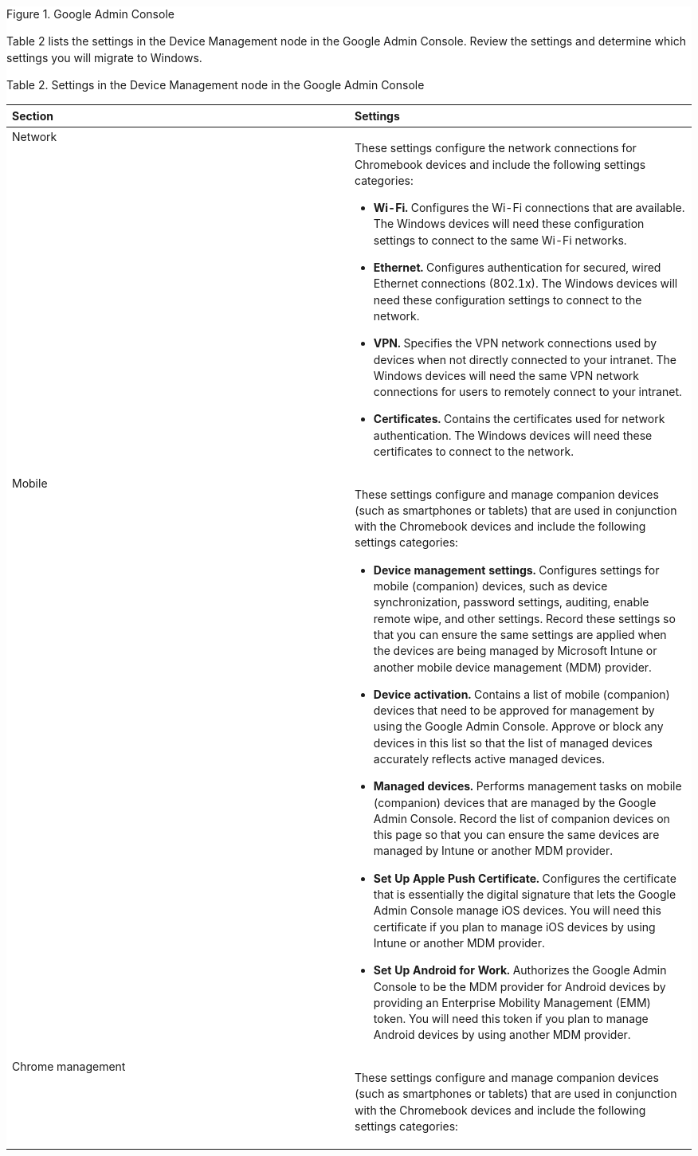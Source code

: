 Figure 1. Google Admin Console

Table 2 lists the settings in the Device Management node in the Google Admin Console. Review the settings and determine which settings you will migrate to Windows.

Table 2. Settings in the Device Management node in the Google Admin Console

<table>
<colgroup>
<col width="50%" />
<col width="50%" />
</colgroup>
<thead>
<tr class="header">
<th align="left">Section</th>
<th align="left">Settings</th>
</tr>
</thead>
<tbody>
<tr class="odd">
<td align="left">Network</td>
<td align="left"><p>These settings configure the network connections for Chromebook devices and include the following settings categories:</p>
<ul>
<li><p><strong>Wi-Fi.</strong> Configures the Wi-Fi connections that are available. The Windows devices will need these configuration settings to connect to the same Wi-Fi networks.</p></li>
<li><p><strong>Ethernet.</strong> Configures authentication for secured, wired Ethernet connections (802.1x). The Windows devices will need these configuration settings to connect to the network.</p></li>
<li><p><strong>VPN.</strong> Specifies the VPN network connections used by devices when not directly connected to your intranet. The Windows devices will need the same VPN network connections for users to remotely connect to your intranet.</p></li>
<li><p><strong>Certificates.</strong> Contains the certificates used for network authentication. The Windows devices will need these certificates to connect to the network.</p></li>
</ul></td>
</tr>
<tr class="even">
<td align="left">Mobile</td>
<td align="left"><p>These settings configure and manage companion devices (such as smartphones or tablets) that are used in conjunction with the Chromebook devices and include the following settings categories:</p>
<ul>
<li><p><strong>Device management settings.</strong> Configures settings for mobile (companion) devices, such as device synchronization, password settings, auditing, enable remote wipe, and other settings. Record these settings so that you can ensure the same settings are applied when the devices are being managed by Microsoft Intune or another mobile device management (MDM) provider.</p></li>
<li><p><strong>Device activation.</strong> Contains a list of mobile (companion) devices that need to be approved for management by using the Google Admin Console. Approve or block any devices in this list so that the list of managed devices accurately reflects active managed devices.</p></li>
<li><p><strong>Managed devices.</strong> Performs management tasks on mobile (companion) devices that are managed by the Google Admin Console. Record the list of companion devices on this page so that you can ensure the same devices are managed by Intune or another MDM provider.</p></li>
<li><p><strong>Set Up Apple Push Certificate.</strong> Configures the certificate that is essentially the digital signature that lets the Google Admin Console manage iOS devices. You will need this certificate if you plan to manage iOS devices by using Intune or another MDM provider.</p></li>
<li><p><strong>Set Up Android for Work.</strong> Authorizes the Google Admin Console to be the MDM provider for Android devices by providing an Enterprise Mobility Management (EMM) token. You will need this token if you plan to manage Android devices by using another MDM provider.</p></li>
</ul></td>
</tr>
<tr class="odd">
<td align="left">Chrome management</td>
<td align="left"><p>These settings configure and manage companion devices (such as smartphones or tablets) that are used in conjunction with the Chromebook devices and include the following settings categories:</p>